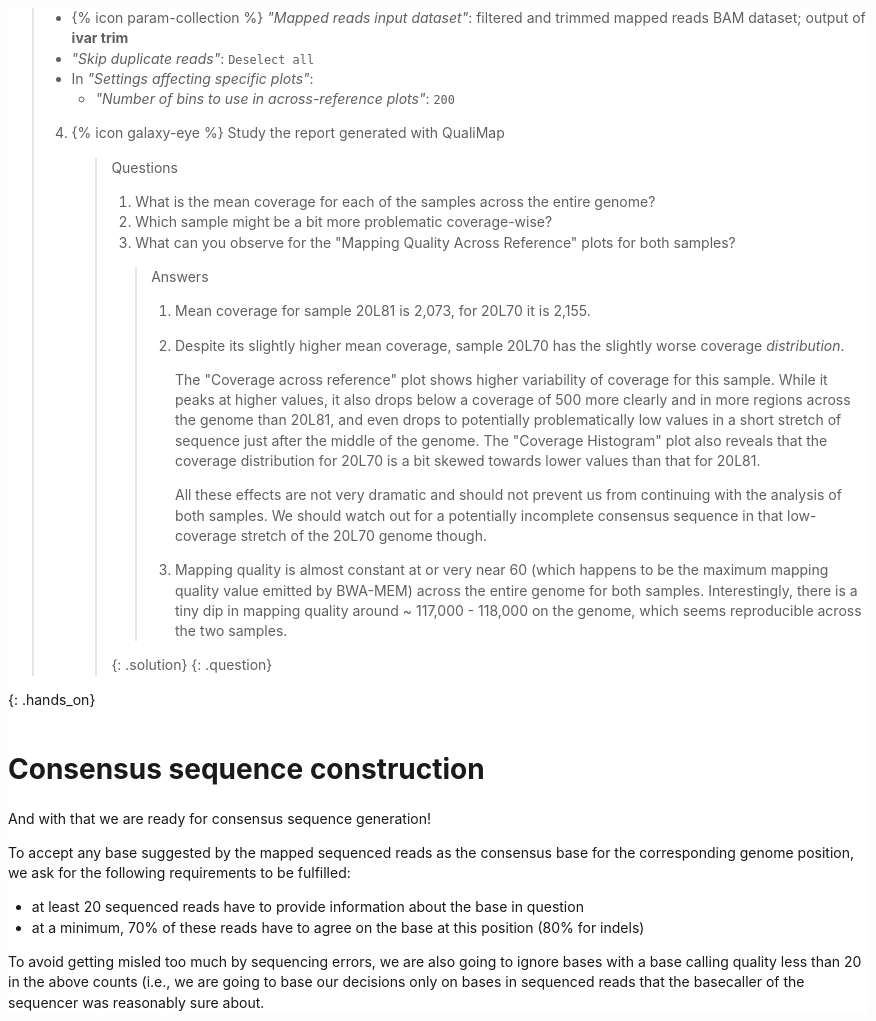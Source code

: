 >    - {% icon param-collection %} *"Mapped reads input dataset"*: filtered and trimmed mapped reads BAM dataset; output of **ivar trim**
>    - *"Skip duplicate reads"*: `Deselect all`
>    - In *"Settings affecting specific plots"*:
>      - *"Number of bins to use in across-reference plots"*: `200`
>
> 4. {% icon galaxy-eye %} Study the report generated with QualiMap
>
>    > <question-title>Questions</question-title>
>    >
>    > 1. What is the mean coverage for each of the samples across the entire genome?
>    > 2. Which sample might be a bit more problematic coverage-wise?
>    > 3. What can you observe for the "Mapping Quality Across Reference" plots for both samples?
>    >
>    > > <solution-title>Answers</solution-title>
>    > >
>    > > 1. Mean coverage for sample 20L81 is 2,073, for 20L70 it is 2,155.
>    > > 2. Despite its slightly higher mean coverage, sample 20L70 has the slightly worse coverage *distribution*.
>    > >
>    > >    The "Coverage across reference" plot shows higher variability of coverage for this sample.
>    > >    While it peaks at higher values, it also drops below a coverage of 500 more clearly and in more regions across the genome than 20L81, and even drops to potentially problematically low values in a short stretch of sequence just after the middle of the genome.
>    > >    The "Coverage Histogram" plot also reveals that the coverage distribution for 20L70 is a bit skewed towards lower values than that for 20L81.
>    > >
>    > >    All these effects are not very dramatic and should not prevent us from continuing with the analysis of both samples. We should watch out for a potentially incomplete consensus sequence in that low-coverage stretch of the 20L70 genome though.
>    > > 3. Mapping quality is almost constant at or very near 60 (which happens to be the maximum mapping quality value emitted by BWA-MEM) across the entire genome for both samples. Interestingly, there is a tiny dip in mapping quality around ~ 117,000 - 118,000 on the genome, which seems reproducible across the two samples.
>    > >
>    > {: .solution}
>    {: .question}
>
{: .hands_on}

# Consensus sequence construction

And with that we are ready for consensus sequence generation!

To accept any base suggested by the mapped sequenced reads as the consensus base for the corresponding genome position, we ask for the following requirements to be fulfilled:

- at least 20 sequenced reads have to provide information about the base in question
- at a minimum, 70% of these reads have to agree on the base at this position (80% for indels)

To avoid getting misled too much by sequencing errors, we are also going to ignore bases with a base calling quality less than 20 in the above counts (i.e., we are going to base our decisions only on bases in sequenced reads that the basecaller of the sequencer was reasonably sure about.
